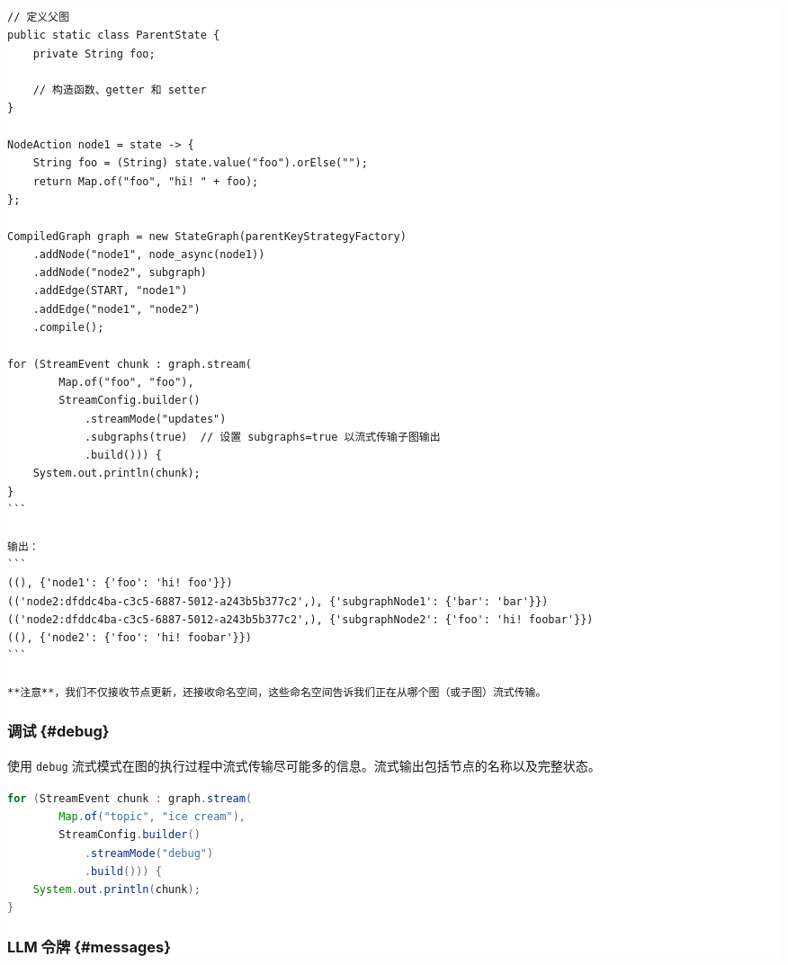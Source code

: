     // 定义父图
    public static class ParentState {
        private String foo;

        // 构造函数、getter 和 setter
    }

    NodeAction node1 = state -> {
        String foo = (String) state.value("foo").orElse("");
        return Map.of("foo", "hi! " + foo);
    };

    CompiledGraph graph = new StateGraph(parentKeyStrategyFactory)
        .addNode("node1", node_async(node1))
        .addNode("node2", subgraph)
        .addEdge(START, "node1")
        .addEdge("node1", "node2")
        .compile();

    for (StreamEvent chunk : graph.stream(
            Map.of("foo", "foo"),
            StreamConfig.builder()
                .streamMode("updates")
                .subgraphs(true)  // 设置 subgraphs=true 以流式传输子图输出
                .build())) {
        System.out.println(chunk);
    }
    ```

    输出：
    ```
    ((), {'node1': {'foo': 'hi! foo'}})
    (('node2:dfddc4ba-c3c5-6887-5012-a243b5b377c2',), {'subgraphNode1': {'bar': 'bar'}})
    (('node2:dfddc4ba-c3c5-6887-5012-a243b5b377c2',), {'subgraphNode2': {'foo': 'hi! foobar'}})
    ((), {'node2': {'foo': 'hi! foobar'}})
    ```

    **注意**，我们不仅接收节点更新，还接收命名空间，这些命名空间告诉我们正在从哪个图（或子图）流式传输。

### 调试 {#debug}

使用 `debug` 流式模式在图的执行过程中流式传输尽可能多的信息。流式输出包括节点的名称以及完整状态。

```java
for (StreamEvent chunk : graph.stream(
        Map.of("topic", "ice cream"),
        StreamConfig.builder()
            .streamMode("debug")
            .build())) {
    System.out.println(chunk);
}
```

### LLM 令牌 {#messages}
